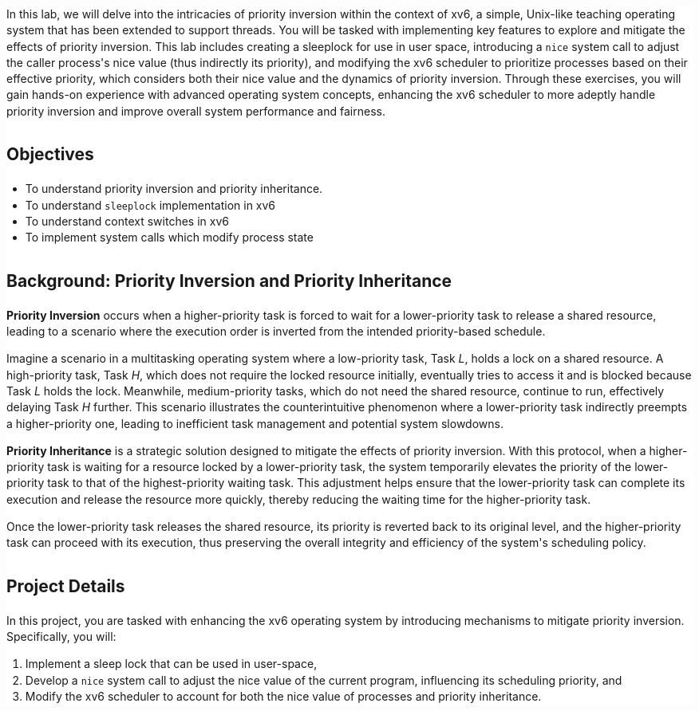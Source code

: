 In this lab, we will delve into the intricacies of priority inversion within the context of xv6, a simple, Unix-like teaching operating system that has been extended to support threads. You will be tasked with implementing key features to explore and mitigate the effects of priority inversion. This lab includes creating a sleeplock for use in user space, introducing a `nice` system call to adjust the caller process's nice value (thus indirectly its priority), and modifying the xv6 scheduler to prioritize processes based on their effective priority, which considers both their nice value and the dynamics of priority inversion. Through these exercises, you will gain hands-on experience with advanced operating system concepts, enhancing the xv6 scheduler to more adeptly handle priority inversion and improve overall system performance and fairness.

## Objectives

- To understand priority inversion and priority inheritance. 
- To understand `sleeplock` implementation in xv6
- To understand context switches in xv6
- To implement system calls which modify process state

## Background: Priority Inversion and Priority Inheritance

**Priority Inversion** occurs when a higher-priority task is forced to wait for a lower-priority task to release a shared resource, leading to a scenario where the execution order is inverted from the intended priority-based schedule. 

Imagine a scenario in a multitasking operating system where a low-priority task, Task *L*, holds a lock on a shared resource. A high-priority task, Task *H*, which does not require the locked resource initially, eventually tries to access it and is blocked because Task *L* holds the lock. Meanwhile, medium-priority tasks, which do not need the shared resource, continue to run, effectively delaying Task *H* further. This scenario illustrates the counterintuitive phenomenon where a lower-priority task indirectly preempts a higher-priority one, leading to inefficient task management and potential system slowdowns.

**Priority Inheritance** is a strategic solution designed to mitigate the effects of priority inversion. With this protocol, when a higher-priority task is waiting for a resource locked by a lower-priority task, the system temporarily elevates the priority of the lower-priority task to that of the highest-priority waiting task. This adjustment helps ensure that the lower-priority task can complete its execution and release the resource more quickly, thereby reducing the waiting time for the higher-priority task.

Once the lower-priority task releases the shared resource, its priority is reverted back to its original level, and the higher-priority task can proceed with its execution, thus preserving the overall integrity and efficiency of the system's scheduling policy.

## Project Details

In this project, you are tasked with enhancing the xv6 operating system by introducing mechanisms to mitigate priority inversion. Specifically, you will:

1. Implement a sleep lock that can be used in user-space,
2. Develop a `nice` system call to adjust the nice value of the current program, influencing its scheduling priority, and
3. Modify the xv6 scheduler to account for both the nice value of processes and priority inheritance.
